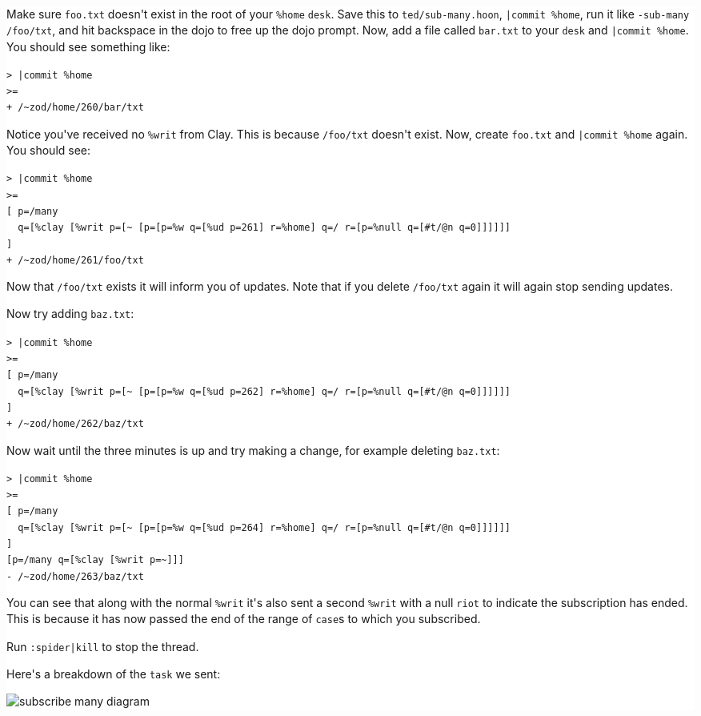 Make sure `foo.txt` doesn't exist in the root of your `%home` `desk`. Save this to `ted/sub-many.hoon`, `|commit %home`, run it like `-sub-many /foo/txt`, and hit backspace in the dojo to free up the dojo prompt. Now, add a file called `bar.txt` to your `desk` and `|commit %home`. You should see something like:

```
> |commit %home
>=
+ /~zod/home/260/bar/txt
```

Notice you've received no `%writ` from Clay. This is because `/foo/txt` doesn't exist. Now, create `foo.txt` and `|commit %home` again. You should see:

```
> |commit %home
>=
[ p=/many
  q=[%clay [%writ p=[~ [p=[p=%w q=[%ud p=261] r=%home] q=/ r=[p=%null q=[#t/@n q=0]]]]]]
]
+ /~zod/home/261/foo/txt
```

Now that `/foo/txt` exists it will inform you of updates. Note that if you delete `/foo/txt` again it will again stop sending updates.

Now try adding `baz.txt`:

```
> |commit %home
>=
[ p=/many
  q=[%clay [%writ p=[~ [p=[p=%w q=[%ud p=262] r=%home] q=/ r=[p=%null q=[#t/@n q=0]]]]]]
]
+ /~zod/home/262/baz/txt
```

Now wait until the three minutes is up and try making a change, for example deleting `baz.txt`:

```
> |commit %home
>=
[ p=/many
  q=[%clay [%writ p=[~ [p=[p=%w q=[%ud p=264] r=%home] q=/ r=[p=%null q=[#t/@n q=0]]]]]]
]
[p=/many q=[%clay [%writ p=~]]]
- /~zod/home/263/baz/txt
```

You can see that along with the normal `%writ` it's also sent a second `%writ` with a null `riot` to indicate the subscription has ended. This is because it has now passed the end of the range of `case`s to which you subscribed. 

Run `:spider|kill` to stop the thread.

Here's a breakdown of the `task` we sent:

![subscribe many diagram](https://pub.m.tinnus-napbus.xyz/sub-many.png "subscribe many diagram")
